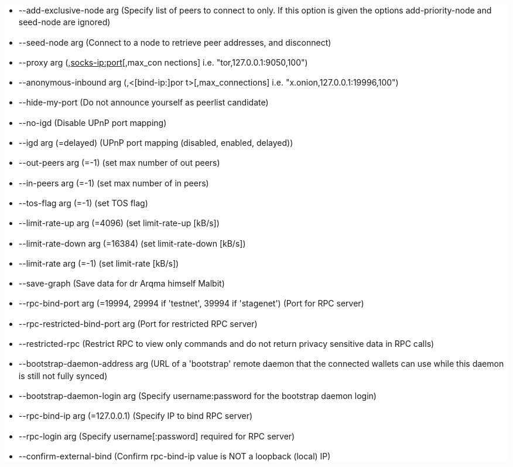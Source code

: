 *  --add-exclusive-node arg              (Specify list of peers to connect to 
                                        only. If this option is given the 
                                        options add-priority-node and seed-node
                                        are ignored)

*  --seed-node arg                       (Connect to a node to retrieve peer 
                                        addresses, and disconnect)

*  --proxy arg                           (<network-type>,<socks-ip:port>[,max_con
                                        nections] i.e. "tor,127.0.0.1:9050,100")

*  --anonymous-inbound arg               (<hidden-service-address>,<[bind-ip:]por
                                        t>[,max_connections] i.e. 
                                        "x.onion,127.0.0.1:19996,100")

*  --hide-my-port                        (Do not announce yourself as peerlist 
                                        candidate)

*  --no-igd                              (Disable UPnP port mapping)

*  --igd arg (=delayed)                  (UPnP port mapping (disabled, enabled, 
                                        delayed))

*  --out-peers arg (=-1)                 (set max number of out peers)

*  --in-peers arg (=-1)                  (set max number of in peers)

*  --tos-flag arg (=-1)                  (set TOS flag)

*  --limit-rate-up arg (=4096)           (set limit-rate-up [kB/s])

*  --limit-rate-down arg (=16384)        (set limit-rate-down [kB/s])

*  --limit-rate arg (=-1)                (set limit-rate [kB/s])

*  --save-graph                          (Save data for dr Arqma himself Malbit)

*  --rpc-bind-port arg (=19994, 29994 if 'testnet', 39994 if 'stagenet')
                                        (Port for RPC server)

*  --rpc-restricted-bind-port arg        (Port for restricted RPC server)

*  --restricted-rpc                      (Restrict RPC to view only commands and 
                                        do not return privacy sensitive data in
                                        RPC calls)

*  --bootstrap-daemon-address arg        (URL of a 'bootstrap' remote daemon that
                                        the connected wallets can use while 
                                        this daemon is still not fully synced)

*  --bootstrap-daemon-login arg          (Specify username:password for the 
                                        bootstrap daemon login)

*  --rpc-bind-ip arg (=127.0.0.1)        (Specify IP to bind RPC server)

*  --rpc-login arg                       (Specify username[:password] required 
                                        for RPC server)

*  --confirm-external-bind               (Confirm rpc-bind-ip value is NOT a 
                                        loopback (local) IP)
